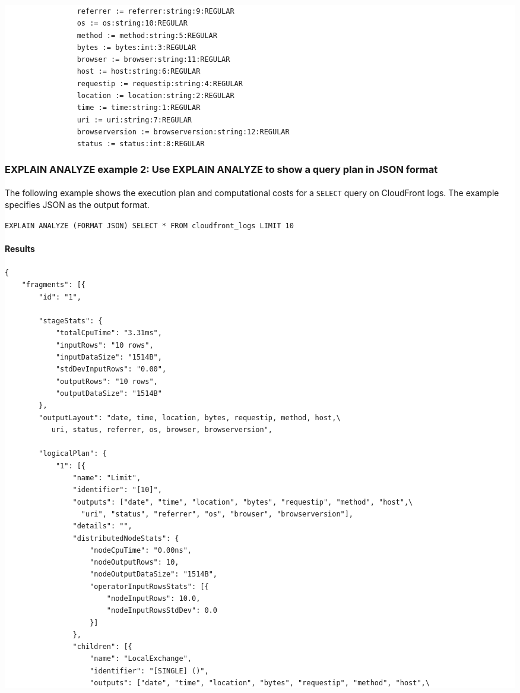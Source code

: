 ```
                 referrer := referrer:string:9:REGULAR
                 os := os:string:10:REGULAR
                 method := method:string:5:REGULAR
                 bytes := bytes:int:3:REGULAR
                 browser := browser:string:11:REGULAR
                 host := host:string:6:REGULAR
                 requestip := requestip:string:4:REGULAR
                 location := location:string:2:REGULAR
                 time := time:string:1:REGULAR
                 uri := uri:string:7:REGULAR
                 browserversion := browserversion:string:12:REGULAR
                 status := status:int:8:REGULAR
```

### EXPLAIN ANALYZE example 2: Use EXPLAIN ANALYZE to show a query plan in JSON format<a name="athena-explain-analyze-example-cflogs-json"></a>

The following example shows the execution plan and computational costs for a `SELECT` query on CloudFront logs\. The example specifies JSON as the output format\.

```
EXPLAIN ANALYZE (FORMAT JSON) SELECT * FROM cloudfront_logs LIMIT 10
```

#### Results<a name="athena-explain-analyze-example-cflogs-json-results"></a>

```
{ 
    "fragments": [{ 
        "id": "1", 
 
        "stageStats": { 
            "totalCpuTime": "3.31ms", 
            "inputRows": "10 rows", 
            "inputDataSize": "1514B", 
            "stdDevInputRows": "0.00", 
            "outputRows": "10 rows", 
            "outputDataSize": "1514B" 
        }, 
        "outputLayout": "date, time, location, bytes, requestip, method, host,\
           uri, status, referrer, os, browser, browserversion", 
 
        "logicalPlan": { 
            "1": [{ 
                "name": "Limit", 
                "identifier": "[10]", 
                "outputs": ["date", "time", "location", "bytes", "requestip", "method", "host",\
                  "uri", "status", "referrer", "os", "browser", "browserversion"], 
                "details": "", 
                "distributedNodeStats": { 
                    "nodeCpuTime": "0.00ns", 
                    "nodeOutputRows": 10, 
                    "nodeOutputDataSize": "1514B", 
                    "operatorInputRowsStats": [{ 
                        "nodeInputRows": 10.0, 
                        "nodeInputRowsStdDev": 0.0 
                    }] 
                }, 
                "children": [{ 
                    "name": "LocalExchange", 
                    "identifier": "[SINGLE] ()", 
                    "outputs": ["date", "time", "location", "bytes", "requestip", "method", "host",\
```